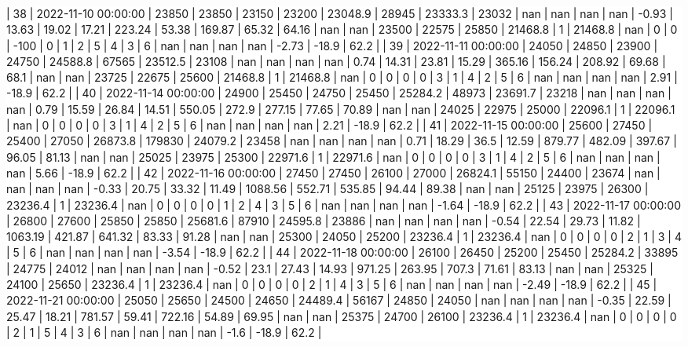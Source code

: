 |  38 | 2022-11-10 00:00:00 |  23850 |  23850 | 23150 |   23200 |     23048.9 |  28945           |  23333.3 |    23032 |    nan   |     nan   |     nan   |     nan   | -0.93 |    13.63 |    19.02 |    17.21 |        223.24 |          53.38 |         169.87 |           65.32 |           64.16 |   nan   |      nan |   23500 |    22575 |    25850 |        21468.8 |               1 |         21468.8 |           nan   |                    0 |                 0 |           -100 |            0 |           1 |           2 |          5 |            4 |             3 |             6 |           nan |            nan |            nan |            nan |   -2.73 | -18.9 | 62.2 |
|  39 | 2022-11-11 00:00:00 |  24050 |  24850 | 23900 |   24750 |     24588.8 |  67565           |  23512.5 |    23108 |    nan   |     nan   |     nan   |     nan   |  0.74 |    14.31 |    23.81 |    15.29 |        365.16 |         156.24 |         208.92 |           69.68 |           68.1  |   nan   |      nan |   23725 |    22675 |    25600 |        21468.8 |               1 |         21468.8 |           nan   |                    0 |                 0 |              0 |            0 |           3 |           1 |          4 |            2 |             5 |             6 |           nan |            nan |            nan |            nan |    2.91 | -18.9 | 62.2 |
|  40 | 2022-11-14 00:00:00 |  24900 |  25450 | 24750 |   25450 |     25284.2 |  48973           |  23691.7 |    23218 |    nan   |     nan   |     nan   |     nan   |  0.79 |    15.59 |    26.84 |    14.51 |        550.05 |         272.9  |         277.15 |           77.65 |           70.89 |   nan   |      nan |   24025 |    22975 |    25000 |        22096.1 |               1 |         22096.1 |           nan   |                    0 |                 0 |              0 |            0 |           3 |           1 |          4 |            2 |             5 |             6 |           nan |            nan |            nan |            nan |    2.21 | -18.9 | 62.2 |
|  41 | 2022-11-15 00:00:00 |  25600 |  27450 | 25400 |   27050 |     26873.8 | 179830           |  24079.2 |    23458 |    nan   |     nan   |     nan   |     nan   |  0.71 |    18.29 |    36.5  |    12.59 |        879.77 |         482.09 |         397.67 |           96.05 |           81.13 |   nan   |      nan |   25025 |    23975 |    25300 |        22971.6 |               1 |         22971.6 |           nan   |                    0 |                 0 |              0 |            0 |           3 |           1 |          4 |            2 |             5 |             6 |           nan |            nan |            nan |            nan |    5.66 | -18.9 | 62.2 |
|  42 | 2022-11-16 00:00:00 |  27450 |  27450 | 26100 |   27000 |     26824.1 |  55150           |  24400   |    23674 |    nan   |     nan   |     nan   |     nan   | -0.33 |    20.75 |    33.32 |    11.49 |       1088.56 |         552.71 |         535.85 |           94.44 |           89.38 |   nan   |      nan |   25125 |    23975 |    26300 |        23236.4 |               1 |         23236.4 |           nan   |                    0 |                 0 |              0 |            0 |           1 |           2 |          4 |            3 |             5 |             6 |           nan |            nan |            nan |            nan |   -1.64 | -18.9 | 62.2 |
|  43 | 2022-11-17 00:00:00 |  26800 |  27600 | 25850 |   25850 |     25681.6 |  87910           |  24595.8 |    23886 |    nan   |     nan   |     nan   |     nan   | -0.54 |    22.54 |    29.73 |    11.82 |       1063.19 |         421.87 |         641.32 |           83.33 |           91.28 |   nan   |      nan |   25300 |    24050 |    25200 |        23236.4 |               1 |         23236.4 |           nan   |                    0 |                 0 |              0 |            0 |           2 |           1 |          3 |            4 |             5 |             6 |           nan |            nan |            nan |            nan |   -3.54 | -18.9 | 62.2 |
|  44 | 2022-11-18 00:00:00 |  26100 |  26450 | 25200 |   25450 |     25284.2 |  33895           |  24775   |    24012 |    nan   |     nan   |     nan   |     nan   | -0.52 |    23.1  |    27.43 |    14.93 |        971.25 |         263.95 |         707.3  |           71.61 |           83.13 |   nan   |      nan |   25325 |    24100 |    25650 |        23236.4 |               1 |         23236.4 |           nan   |                    0 |                 0 |              0 |            0 |           2 |           1 |          4 |            3 |             5 |             6 |           nan |            nan |            nan |            nan |   -2.49 | -18.9 | 62.2 |
|  45 | 2022-11-21 00:00:00 |  25050 |  25650 | 24500 |   24650 |     24489.4 |  56167           |  24850   |    24050 |    nan   |     nan   |     nan   |     nan   | -0.35 |    22.59 |    25.47 |    18.21 |        781.57 |          59.41 |         722.16 |           54.89 |           69.95 |   nan   |      nan |   25375 |    24700 |    26100 |        23236.4 |               1 |         23236.4 |           nan   |                    0 |                 0 |              0 |            0 |           2 |           1 |          5 |            4 |             3 |             6 |           nan |            nan |            nan |            nan |   -1.6  | -18.9 | 62.2 |